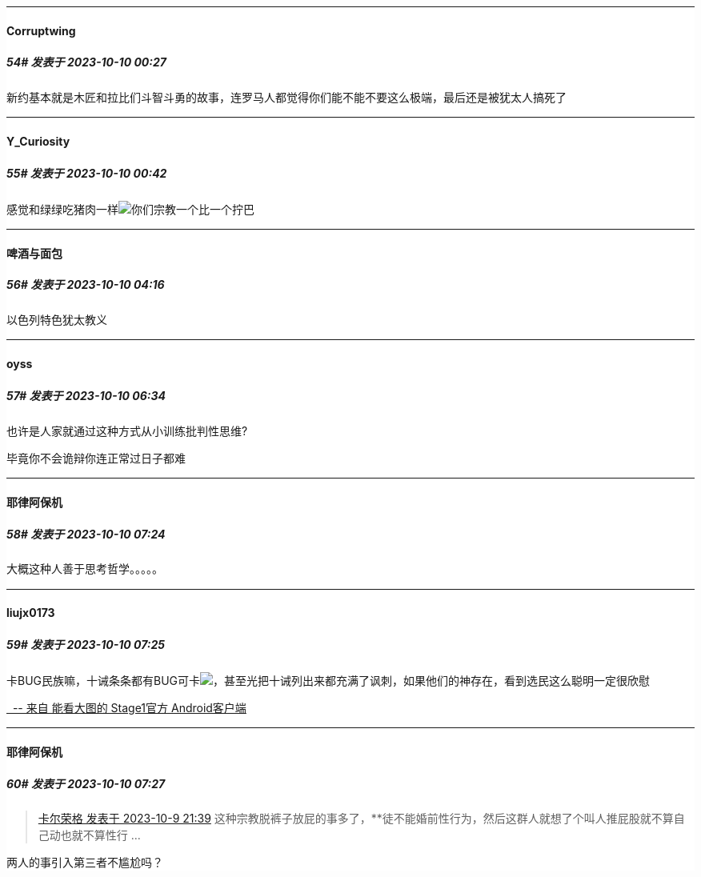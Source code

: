 *****

####  Corruptwing  
##### 54#       发表于 2023-10-10 00:27

新约基本就是木匠和拉比们斗智斗勇的故事，连罗马人都觉得你们能不能不要这么极端，最后还是被犹太人搞死了

*****

####  Y_Curiosity  
##### 55#       发表于 2023-10-10 00:42

感觉和绿绿吃猪肉一样<img src="https://static.saraba1st.com/image/smiley/face2017/067.png" referrerpolicy="no-referrer">你们宗教一个比一个拧巴

*****

####  啤酒与面包  
##### 56#       发表于 2023-10-10 04:16

以色列特色犹太教义

*****

####  oyss  
##### 57#       发表于 2023-10-10 06:34

也许是人家就通过这种方式从小训练批判性思维?

毕竟你不会诡辩你连正常过日子都难

*****

####  耶律阿保机  
##### 58#       发表于 2023-10-10 07:24

大概这种人善于思考哲学。。。。。

*****

####  liujx0173  
##### 59#       发表于 2023-10-10 07:25

卡BUG民族嘛，十诫条条都有BUG可卡<img src="https://static.saraba1st.com/image/smiley/face2017/049.png" referrerpolicy="no-referrer">，甚至光把十诫列出来都充满了讽刺，如果他们的神存在，看到选民这么聪明一定很欣慰

[  -- 来自 能看大图的 Stage1官方 Android客户端](https://www.coolapk.com/apk/140634)

*****

####  耶律阿保机  
##### 60#       发表于 2023-10-10 07:27

<blockquote><a href="httphttps://bbs.saraba1st.com/2b/forum.php?mod=redirect&amp;goto=findpost&amp;pid=62668732&amp;ptid=2156116" target="_blank">卡尔荣格 发表于 2023-10-9 21:39</a>
这种宗教脱裤子放屁的事多了，**徒不能婚前性行为，然后这群人就想了个叫人推屁股就不算自己动也就不算性行 ...</blockquote>
两人的事引入第三者不尴尬吗？
